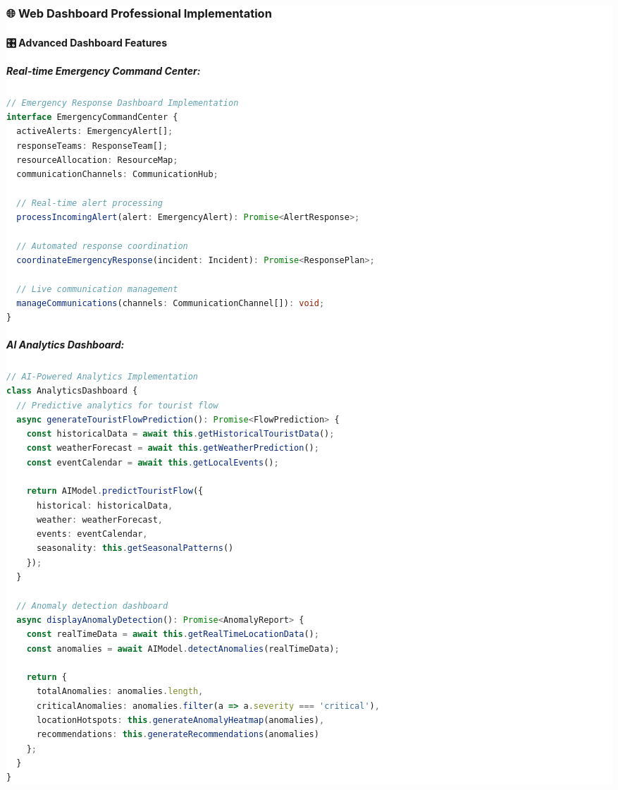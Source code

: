 ### 🌐 Web Dashboard Professional Implementation

#### 🎛️ Advanced Dashboard Features

##### Real-time Emergency Command Center:
```typescript
// Emergency Response Dashboard Implementation
interface EmergencyCommandCenter {
  activeAlerts: EmergencyAlert[];
  responseTeams: ResponseTeam[];
  resourceAllocation: ResourceMap;
  communicationChannels: CommunicationHub;
  
  // Real-time alert processing
  processIncomingAlert(alert: EmergencyAlert): Promise<AlertResponse>;
  
  // Automated response coordination
  coordinateEmergencyResponse(incident: Incident): Promise<ResponsePlan>;
  
  // Live communication management
  manageCommunications(channels: CommunicationChannel[]): void;
}
```

##### AI Analytics Dashboard:
```typescript
// AI-Powered Analytics Implementation
class AnalyticsDashboard {
  // Predictive analytics for tourist flow
  async generateTouristFlowPrediction(): Promise<FlowPrediction> {
    const historicalData = await this.getHistoricalTouristData();
    const weatherForecast = await this.getWeatherPrediction();
    const eventCalendar = await this.getLocalEvents();
    
    return AIModel.predictTouristFlow({
      historical: historicalData,
      weather: weatherForecast,
      events: eventCalendar,
      seasonality: this.getSeasonalPatterns()
    });
  }
  
  // Anomaly detection dashboard
  async displayAnomalyDetection(): Promise<AnomalyReport> {
    const realTimeData = await this.getRealTimeLocationData();
    const anomalies = await AIModel.detectAnomalies(realTimeData);
    
    return {
      totalAnomalies: anomalies.length,
      criticalAnomalies: anomalies.filter(a => a.severity === 'critical'),
      locationHotspots: this.generateAnomalyHeatmap(anomalies),
      recommendations: this.generateRecommendations(anomalies)
    };
  }
}
```
